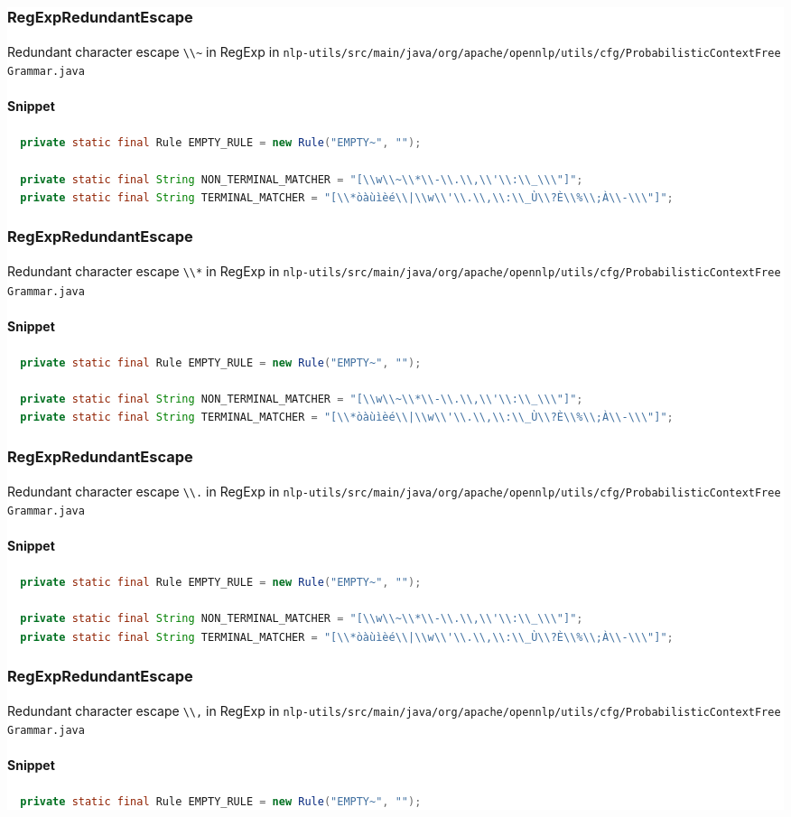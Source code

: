 ### RegExpRedundantEscape
Redundant character escape `\\~` in RegExp
in `nlp-utils/src/main/java/org/apache/opennlp/utils/cfg/ProbabilisticContextFreeGrammar.java`
#### Snippet
```java
  private static final Rule EMPTY_RULE = new Rule("EMPTY~", "");

  private static final String NON_TERMINAL_MATCHER = "[\\w\\~\\*\\-\\.\\,\\'\\:\\_\\\"]";
  private static final String TERMINAL_MATCHER = "[\\*òàùìèé\\|\\w\\'\\.\\,\\:\\_Ù\\?È\\%\\;À\\-\\\"]";

```

### RegExpRedundantEscape
Redundant character escape `\\*` in RegExp
in `nlp-utils/src/main/java/org/apache/opennlp/utils/cfg/ProbabilisticContextFreeGrammar.java`
#### Snippet
```java
  private static final Rule EMPTY_RULE = new Rule("EMPTY~", "");

  private static final String NON_TERMINAL_MATCHER = "[\\w\\~\\*\\-\\.\\,\\'\\:\\_\\\"]";
  private static final String TERMINAL_MATCHER = "[\\*òàùìèé\\|\\w\\'\\.\\,\\:\\_Ù\\?È\\%\\;À\\-\\\"]";

```

### RegExpRedundantEscape
Redundant character escape `\\.` in RegExp
in `nlp-utils/src/main/java/org/apache/opennlp/utils/cfg/ProbabilisticContextFreeGrammar.java`
#### Snippet
```java
  private static final Rule EMPTY_RULE = new Rule("EMPTY~", "");

  private static final String NON_TERMINAL_MATCHER = "[\\w\\~\\*\\-\\.\\,\\'\\:\\_\\\"]";
  private static final String TERMINAL_MATCHER = "[\\*òàùìèé\\|\\w\\'\\.\\,\\:\\_Ù\\?È\\%\\;À\\-\\\"]";

```

### RegExpRedundantEscape
Redundant character escape `\\,` in RegExp
in `nlp-utils/src/main/java/org/apache/opennlp/utils/cfg/ProbabilisticContextFreeGrammar.java`
#### Snippet
```java
  private static final Rule EMPTY_RULE = new Rule("EMPTY~", "");

